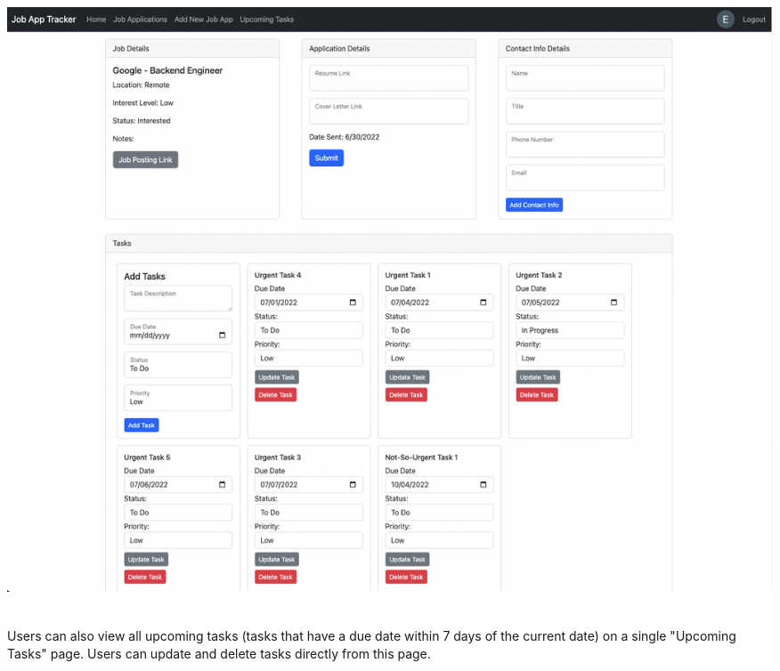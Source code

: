 <img src='./img/showjobapp.png' width='1000px'>
<br></br>

<p>
    Users can also view all upcoming tasks (tasks that have a due date within 7 days of the current date) on a single "Upcoming Tasks" page. Users can update and delete tasks directly from this page.
</p>
